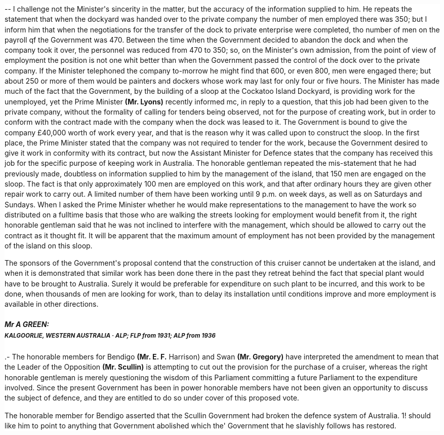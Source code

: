 -- I challenge not the Minister's sincerity in the matter, but the accuracy of the information supplied to him. He repeats the statement that when the dockyard was handed over to the private company the number of men employed there was  350;  but I inform him that when the negotiations for the transfer of the dock to private enterprise were completed, tho number of men on the payroll qf the Government was  470.  Between the time when the Government decided to abandon the dock and when the company took it over, the personnel was reduced from  470  to  350;  so, on the Minister's own admission, from the point of view of employment the position is not one whit better than when the Government passed the control of the dock over to the private company. If the Minister telephoned the company to-morrow he might find that  600,  or even  800,  men were engaged there; but about  250  or more of them would be painters and dockers whose work may last for only four or five hours. The Minister has made much of the fact that the Government, by the building of a sloop at the Cockatoo Island Dockyard, is providing work for the unemployed, yet the Prime Minister  **(Mr. Lyons)**  recently informed mc, in reply to a question, that this job had been given to the private company, without the formality of calling for tenders being observed, not for the purpose of creating work, but in order to conform with the contract made with the company when the dock was leased to it. The Government is bound to give the company  £40,000  worth of work every year, and that is the reason why it was called upon to construct the sloop. In the first place, the Prime Minister stated that the company was not required to tender for the work, because the Government desired to give it work in conformity with its contract, but now the Assistant Minister for Defence states that the company has received this job for the specific purpose of keeping work in Australia. The honorable gentleman repeated the mis-statement that he had previously made, doubtless on information supplied to him by the management of the island, that  150  men are engaged on the sloop. The fact is that only approximately  100  men are employed on this work, and that after ordinary hours they are given other repair work to carry out. A limited number of them have been working until  9  p.m. on week days, as well as on Saturdays and Sundays. When I asked the Prime Minister whether he would make representations to the management to have the work so distributed on a fulltime basis that those who are walking the streets looking for employment would benefit from it, the right honorable gentleman said that he was not inclined to interfere with the management, which should be allowed to carry out the contract as it thought fit. It will be apparent that the maximum amount of employment has not been provided by the management of the island on this sloop. 

The sponsors of the Government's proposal contend that the construction of this cruiser cannot be undertaken at the island, and when it is demonstrated that similar work has been done there in the past they retreat behind the fact that special plant would have to be brought to Australia. Surely it would be preferable for expenditure on such plant to be incurred, and this work to be done, when thousands of men are looking for work, than to delay its installation until conditions improve and more employment is available in other directions. 

##### Mr A GREEN:<br><small class="text-muted">KALGOORLIE, WESTERN AUSTRALIA &middot; ALP; FLP from 1931; ALP from 1936</small>

.- The honorable members for Bendigo  **(Mr. E. F.**  Harrison) and Swan  **(Mr. Gregory)**  have interpreted the amendment to mean that the Leader of the Opposition  **(Mr. Scullin)**  is attempting to cut out the provision for the purchase of a cruiser, whereas the right honorable gentleman is merely questioning the wisdom of this Parliament committing a future Parliament to  the expenditure involved. Since the present Government has been in power honorable members have not been given an opportunity to discuss the subject of defence, and they are entitled to do so under cover of this proposed vote. 

The honorable member for Bendigo asserted that the Scullin Government had broken the defence system of Australia. 1! should like him to point to anything that Government abolished which the' Government that he slavishly follows has restored. 
